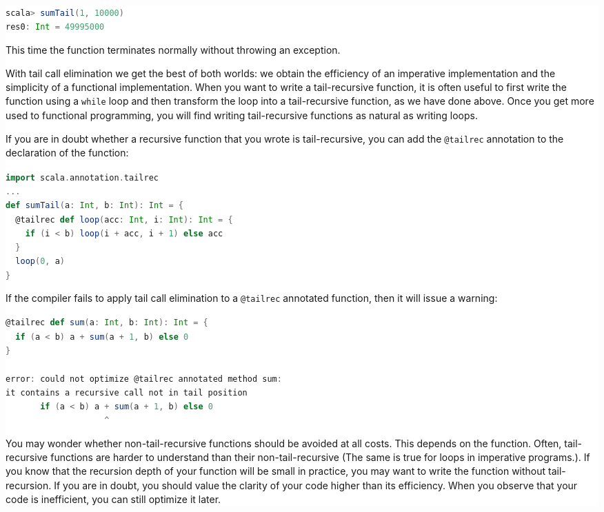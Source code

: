 ```scala
scala> sumTail(1, 10000)
res0: Int = 49995000
```

This time the function terminates normally without throwing an exception.

With tail call elimination we get the best of both worlds: we obtain
the efficiency of an imperative implementation and the simplicity of a
functional implementation. When you want to write a tail-recursive
function, it is often useful to first write the function using a
`while` loop and then transform the loop into a
tail-recursive function, as we have done above. Once you get more used
to functional programming, you will find writing tail-recursive
functions as natural as writing loops.

If you are in doubt whether a recursive function that you wrote is
tail-recursive, you can add the `@tailrec` annotation to the
declaration of the function:

```scala
import scala.annotation.tailrec
...
def sumTail(a: Int, b: Int): Int = {
  @tailrec def loop(acc: Int, i: Int): Int = {
    if (i < b) loop(i + acc, i + 1) else acc
  }
  loop(0, a)
}
```

If the compiler fails to apply tail call elimination to a
`@tailrec` annotated function, then it will issue a warning:

```scala
@tailrec def sum(a: Int, b: Int): Int = {
  if (a < b) a + sum(a + 1, b) else 0
}

error: could not optimize @tailrec annotated method sum: 
it contains a recursive call not in tail position
       if (a < b) a + sum(a + 1, b) else 0
                    ^
```

You may wonder whether non-tail-recursive functions should be avoided
at all costs. This depends on the function. Often, tail-recursive
functions are harder to understand than their non-tail-recursive (The
same is true for loops in imperative programs.). If you know that the
recursion depth of your function will be small in practice, you may
want to write the function without tail-recursion. If you are in
doubt, you should value the clarity of your code higher than its
efficiency. When you observe that your code is inefficient, you can
still optimize it later.
